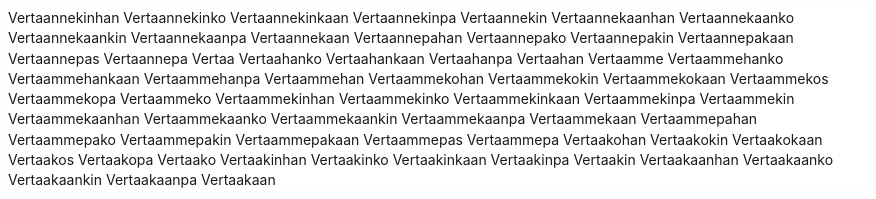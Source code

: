 Vertaannekinhan
Vertaannekinko
Vertaannekinkaan
Vertaannekinpa
Vertaannekin
Vertaannekaanhan
Vertaannekaanko
Vertaannekaankin
Vertaannekaanpa
Vertaannekaan
Vertaannepahan
Vertaannepako
Vertaannepakin
Vertaannepakaan
Vertaannepas
Vertaannepa
Vertaa
Vertaahanko
Vertaahankaan
Vertaahanpa
Vertaahan
Vertaamme
Vertaammehanko
Vertaammehankaan
Vertaammehanpa
Vertaammehan
Vertaammekohan
Vertaammekokin
Vertaammekokaan
Vertaammekos
Vertaammekopa
Vertaammeko
Vertaammekinhan
Vertaammekinko
Vertaammekinkaan
Vertaammekinpa
Vertaammekin
Vertaammekaanhan
Vertaammekaanko
Vertaammekaankin
Vertaammekaanpa
Vertaammekaan
Vertaammepahan
Vertaammepako
Vertaammepakin
Vertaammepakaan
Vertaammepas
Vertaammepa
Vertaakohan
Vertaakokin
Vertaakokaan
Vertaakos
Vertaakopa
Vertaako
Vertaakinhan
Vertaakinko
Vertaakinkaan
Vertaakinpa
Vertaakin
Vertaakaanhan
Vertaakaanko
Vertaakaankin
Vertaakaanpa
Vertaakaan